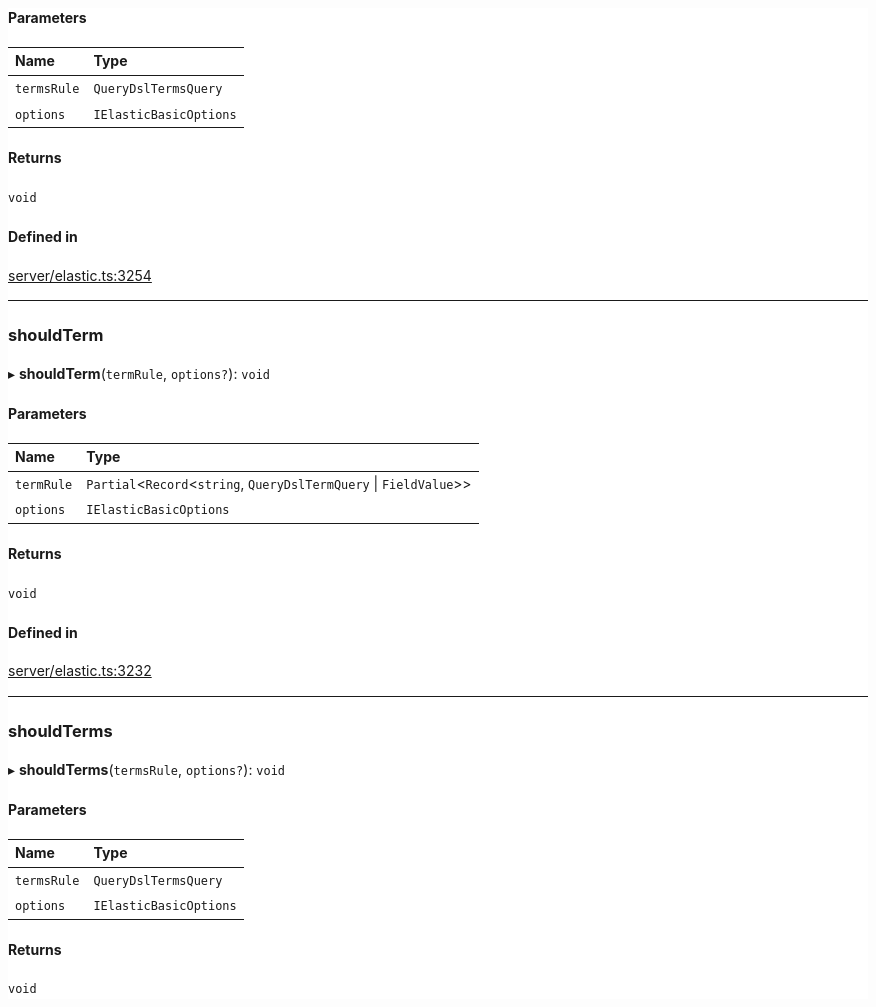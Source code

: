 #### Parameters

| Name | Type |
| :------ | :------ |
| `termsRule` | `QueryDslTermsQuery` |
| `options` | `IElasticBasicOptions` |

#### Returns

`void`

#### Defined in

[server/elastic.ts:3254](https://github.com/onzag/itemize/blob/73e0c39e/server/elastic.ts#L3254)

___

### shouldTerm

▸ **shouldTerm**(`termRule`, `options?`): `void`

#### Parameters

| Name | Type |
| :------ | :------ |
| `termRule` | `Partial`\<`Record`\<`string`, `QueryDslTermQuery` \| `FieldValue`\>\> |
| `options` | `IElasticBasicOptions` |

#### Returns

`void`

#### Defined in

[server/elastic.ts:3232](https://github.com/onzag/itemize/blob/73e0c39e/server/elastic.ts#L3232)

___

### shouldTerms

▸ **shouldTerms**(`termsRule`, `options?`): `void`

#### Parameters

| Name | Type |
| :------ | :------ |
| `termsRule` | `QueryDslTermsQuery` |
| `options` | `IElasticBasicOptions` |

#### Returns

`void`
